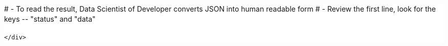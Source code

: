 <span class="c1"># - To read the result, Data Scientist of  Developer converts JSON into human readable form</span>
<span class="c1"># - Review the first line, look for the keys --  &quot;status&quot; and &quot;data&quot;</span>
</pre></div>

    </div>
</div>
</div>

<div class="output_wrapper">
<div class="output">

<div class="output_area">

<div class="output_subarea output_stream output_stdout output_text">